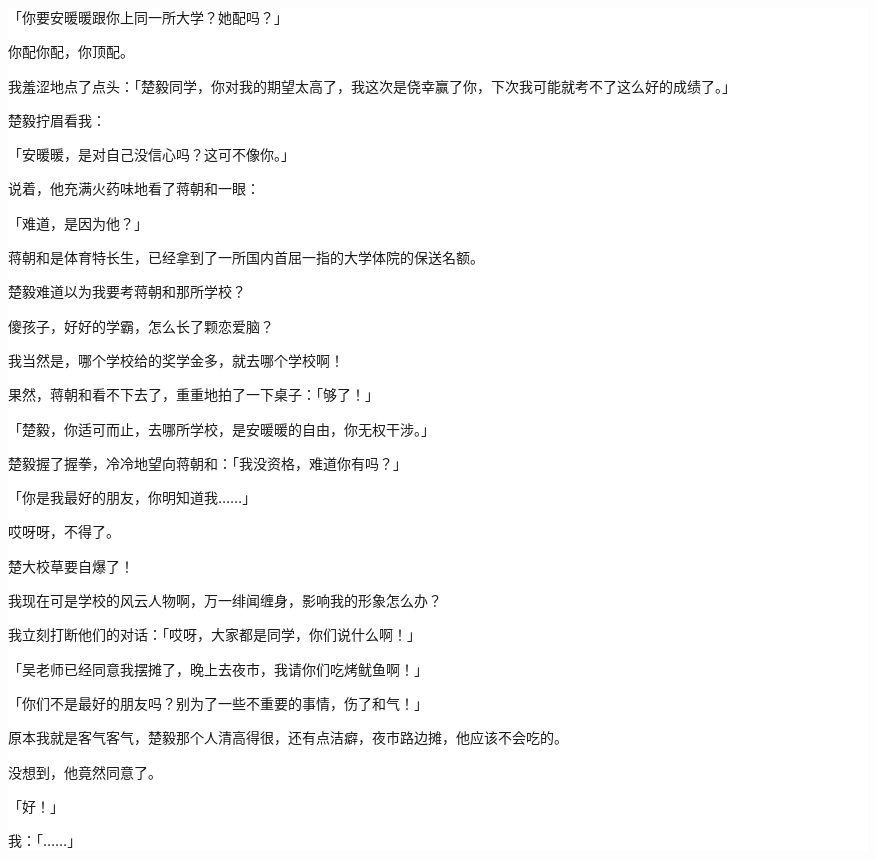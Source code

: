 「你要安暖暖跟你上同一所大学？她配吗？」


你配你配，你顶配。


我羞涩地点了点头：「楚毅同学，你对我的期望太高了，我这次是侥幸赢了你，下次我可能就考不了这么好的成绩了。」


楚毅拧眉看我：


「安暖暖，是对自己没信心吗？这可不像你。」


说着，他充满火药味地看了蒋朝和一眼：


「难道，是因为他？」


蒋朝和是体育特长生，已经拿到了一所国内首屈一指的大学体院的保送名额。


楚毅难道以为我要考蒋朝和那所学校？


傻孩子，好好的学霸，怎么长了颗恋爱脑？


我当然是，哪个学校给的奖学金多，就去哪个学校啊！


果然，蒋朝和看不下去了，重重地拍了一下桌子：「够了！」


「楚毅，你适可而止，去哪所学校，是安暖暖的自由，你无权干涉。」


楚毅握了握拳，冷冷地望向蒋朝和：「我没资格，难道你有吗？」


「你是我最好的朋友，你明知道我……」


哎呀呀，不得了。


楚大校草要自爆了！


我现在可是学校的风云人物啊，万一绯闻缠身，影响我的形象怎么办？


我立刻打断他们的对话：「哎呀，大家都是同学，你们说什么啊！」


「吴老师已经同意我摆摊了，晚上去夜市，我请你们吃烤鱿鱼啊！」


「你们不是最好的朋友吗？别为了一些不重要的事情，伤了和气！」


原本我就是客气客气，楚毅那个人清高得很，还有点洁癖，夜市路边摊，他应该不会吃的。


没想到，他竟然同意了。


「好！」


我：「……」
